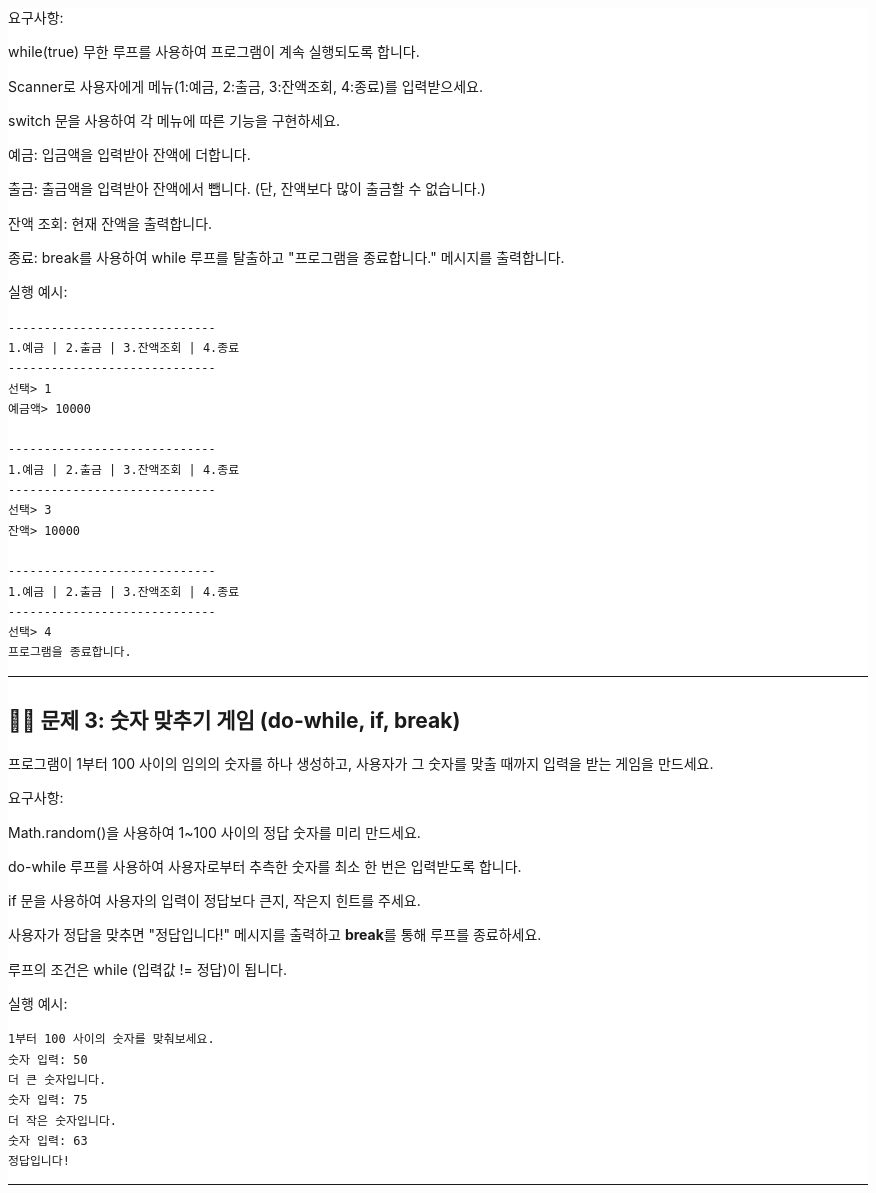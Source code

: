 요구사항:

while(true) 무한 루프를 사용하여 프로그램이 계속 실행되도록 합니다.

Scanner로 사용자에게 메뉴(1:예금, 2:출금, 3:잔액조회, 4:종료)를 입력받으세요.

switch 문을 사용하여 각 메뉴에 따른 기능을 구현하세요.

예금: 입금액을 입력받아 잔액에 더합니다.

출금: 출금액을 입력받아 잔액에서 뺍니다. (단, 잔액보다 많이 출금할 수 없습니다.)

잔액 조회: 현재 잔액을 출력합니다.

종료: break를 사용하여 while 루프를 탈출하고 "프로그램을 종료합니다." 메시지를 출력합니다.

실행 예시:
```
-----------------------------
1.예금 | 2.출금 | 3.잔액조회 | 4.종료
-----------------------------
선택> 1
예금액> 10000

-----------------------------
1.예금 | 2.출금 | 3.잔액조회 | 4.종료
-----------------------------
선택> 3
잔액> 10000

-----------------------------
1.예금 | 2.출금 | 3.잔액조회 | 4.종료
-----------------------------
선택> 4
프로그램을 종료합니다.
```

---

## 🏋️‍♂️ 문제 3: 숫자 맞추기 게임 (do-while, if, break)
프로그램이 1부터 100 사이의 임의의 숫자를 하나 생성하고, 사용자가 그 숫자를 맞출 때까지 입력을 받는 게임을 만드세요.

요구사항:

Math.random()을 사용하여 1~100 사이의 정답 숫자를 미리 만드세요.

do-while 루프를 사용하여 사용자로부터 추측한 숫자를 최소 한 번은 입력받도록 합니다.

if 문을 사용하여 사용자의 입력이 정답보다 큰지, 작은지 힌트를 주세요.

사용자가 정답을 맞추면 "정답입니다!" 메시지를 출력하고 **break**를 통해 루프를 종료하세요.

루프의 조건은 while (입력값 != 정답)이 됩니다.

실행 예시:
```
1부터 100 사이의 숫자를 맞춰보세요.
숫자 입력: 50
더 큰 숫자입니다.
숫자 입력: 75
더 작은 숫자입니다.
숫자 입력: 63
정답입니다!
```

---